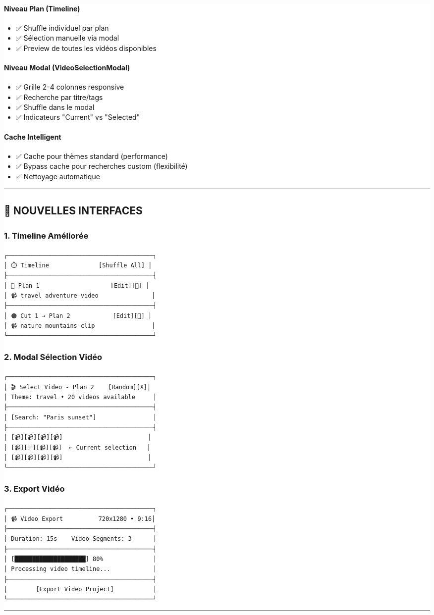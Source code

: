 #### Niveau Plan (Timeline)  
- ✅ Shuffle individuel par plan
- ✅ Sélection manuelle via modal
- ✅ Preview de toutes les vidéos disponibles

#### Niveau Modal (VideoSelectionModal)
- ✅ Grille 2-4 colonnes responsive
- ✅ Recherche par titre/tags
- ✅ Shuffle dans le modal
- ✅ Indicateurs "Current" vs "Selected"

#### Cache Intelligent
- ✅ Cache pour thèmes standard (performance)
- ✅ Bypass cache pour recherches custom (flexibilité)
- ✅ Nettoyage automatique

---

## 🎨 **NOUVELLES INTERFACES**

### 1. **Timeline Améliorée**
```
┌─────────────────────────────────────────┐
│ ⏱️ Timeline              [Shuffle All] │
├─────────────────────────────────────────┤
│ 🔵 Plan 1                    [Edit][🎲] │
│ 📹 travel adventure video               │
├─────────────────────────────────────────┤  
│ 🟠 Cut 1 → Plan 2            [Edit][🎲] │
│ 📹 nature mountains clip                │
└─────────────────────────────────────────┘
```

### 2. **Modal Sélection Vidéo**
```
┌─────────────────────────────────────────┐
│ 🎬 Select Video - Plan 2    [Random][X]│
│ Theme: travel • 20 videos available     │
├─────────────────────────────────────────┤
│ [Search: "Paris sunset"]                │
├─────────────────────────────────────────┤
│ [📹][📹][📹][📹]                        │
│ [📹][✅][📹][📹]  ← Current selection   │
│ [📹][📹][📹][📹]                        │
└─────────────────────────────────────────┘
```

### 3. **Export Vidéo**
```
┌─────────────────────────────────────────┐
│ 📹 Video Export          720x1280 • 9:16│
├─────────────────────────────────────────┤
│ Duration: 15s    Video Segments: 3      │
├─────────────────────────────────────────┤
│ [████████████████████] 80%              │
│ Processing video timeline...            │
├─────────────────────────────────────────┤
│        [Export Video Project]           │
└─────────────────────────────────────────┘
```

---